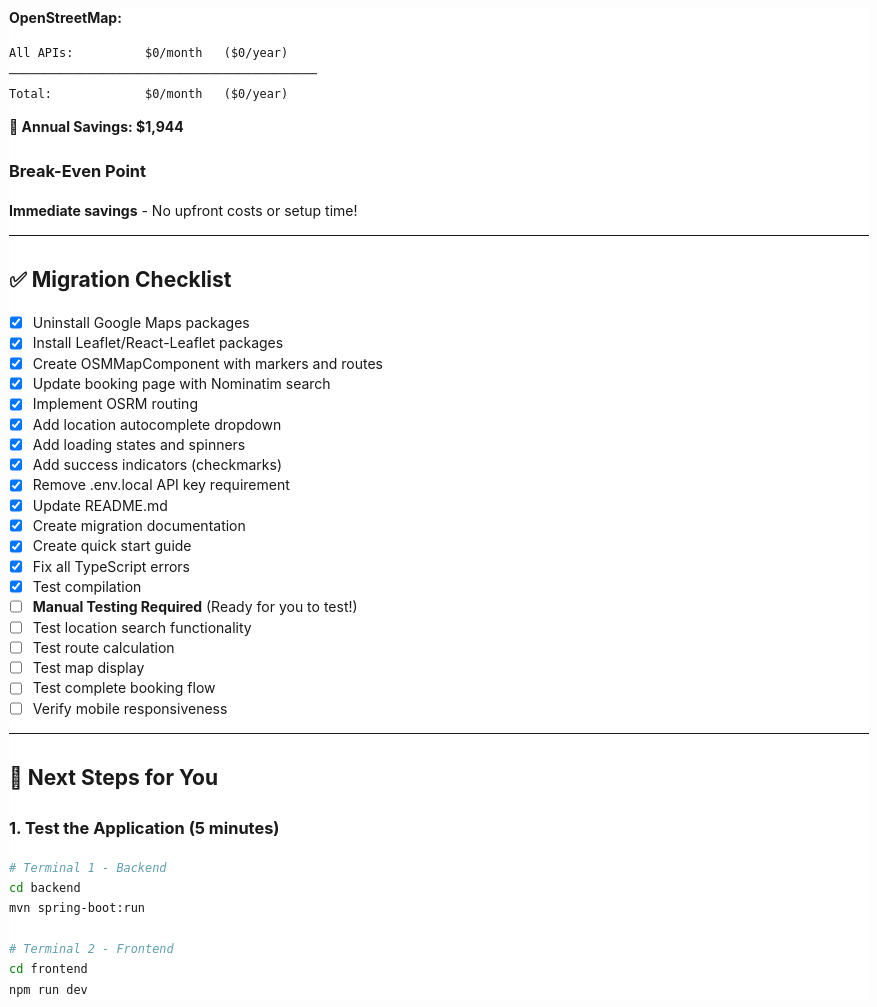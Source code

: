 **OpenStreetMap:**

```
All APIs:          $0/month   ($0/year)
───────────────────────────────────────────
Total:             $0/month   ($0/year)
```

**💸 Annual Savings: $1,944**

### Break-Even Point

**Immediate savings** - No upfront costs or setup time!

---

## ✅ Migration Checklist

- [x] Uninstall Google Maps packages
- [x] Install Leaflet/React-Leaflet packages
- [x] Create OSMMapComponent with markers and routes
- [x] Update booking page with Nominatim search
- [x] Implement OSRM routing
- [x] Add location autocomplete dropdown
- [x] Add loading states and spinners
- [x] Add success indicators (checkmarks)
- [x] Remove .env.local API key requirement
- [x] Update README.md
- [x] Create migration documentation
- [x] Create quick start guide
- [x] Fix all TypeScript errors
- [x] Test compilation
- [ ] **Manual Testing Required** (Ready for you to test!)
- [ ] Test location search functionality
- [ ] Test route calculation
- [ ] Test map display
- [ ] Test complete booking flow
- [ ] Verify mobile responsiveness

---

## 🎯 Next Steps for You

### 1. Test the Application (5 minutes)

```bash
# Terminal 1 - Backend
cd backend
mvn spring-boot:run

# Terminal 2 - Frontend
cd frontend
npm run dev
```
